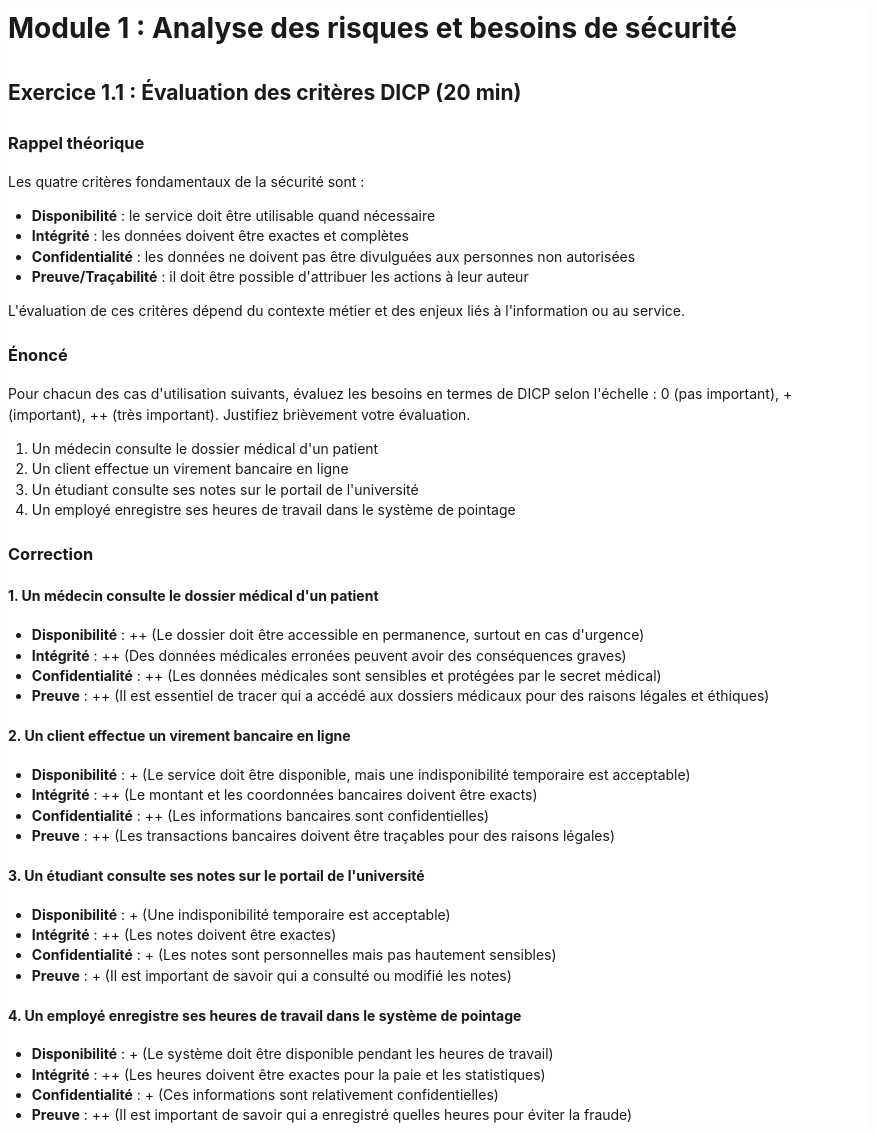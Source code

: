 # Module 1 : Analyse des risques et besoins de sécurité

## Exercice 1.1 : Évaluation des critères DICP (20 min)

### Rappel théorique
Les quatre critères fondamentaux de la sécurité sont :
- **Disponibilité** : le service doit être utilisable quand nécessaire
- **Intégrité** : les données doivent être exactes et complètes
- **Confidentialité** : les données ne doivent pas être divulguées aux personnes non autorisées
- **Preuve/Traçabilité** : il doit être possible d'attribuer les actions à leur auteur

L'évaluation de ces critères dépend du contexte métier et des enjeux liés à l'information ou au service.

### Énoncé

Pour chacun des cas d'utilisation suivants, évaluez les besoins en termes de DICP selon l'échelle : 0 (pas important), + (important), ++ (très important). Justifiez brièvement votre évaluation.

1. Un médecin consulte le dossier médical d'un patient
2. Un client effectue un virement bancaire en ligne
3. Un étudiant consulte ses notes sur le portail de l'université
4. Un employé enregistre ses heures de travail dans le système de pointage

### Correction

#### 1. Un médecin consulte le dossier médical d'un patient
- **Disponibilité** : ++ (Le dossier doit être accessible en permanence, surtout en cas d'urgence)
- **Intégrité** : ++ (Des données médicales erronées peuvent avoir des conséquences graves)
- **Confidentialité** : ++ (Les données médicales sont sensibles et protégées par le secret médical)
- **Preuve** : ++ (Il est essentiel de tracer qui a accédé aux dossiers médicaux pour des raisons légales et éthiques)

#### 2. Un client effectue un virement bancaire en ligne
- **Disponibilité** : + (Le service doit être disponible, mais une indisponibilité temporaire est acceptable)
- **Intégrité** : ++ (Le montant et les coordonnées bancaires doivent être exacts)
- **Confidentialité** : ++ (Les informations bancaires sont confidentielles)
- **Preuve** : ++ (Les transactions bancaires doivent être traçables pour des raisons légales)

#### 3. Un étudiant consulte ses notes sur le portail de l'université
- **Disponibilité** : + (Une indisponibilité temporaire est acceptable)
- **Intégrité** : ++ (Les notes doivent être exactes)
- **Confidentialité** : + (Les notes sont personnelles mais pas hautement sensibles)
- **Preuve** : + (Il est important de savoir qui a consulté ou modifié les notes)

#### 4. Un employé enregistre ses heures de travail dans le système de pointage
- **Disponibilité** : + (Le système doit être disponible pendant les heures de travail)
- **Intégrité** : ++ (Les heures doivent être exactes pour la paie et les statistiques)
- **Confidentialité** : + (Ces informations sont relativement confidentielles)
- **Preuve** : ++ (Il est important de savoir qui a enregistré quelles heures pour éviter la fraude)
